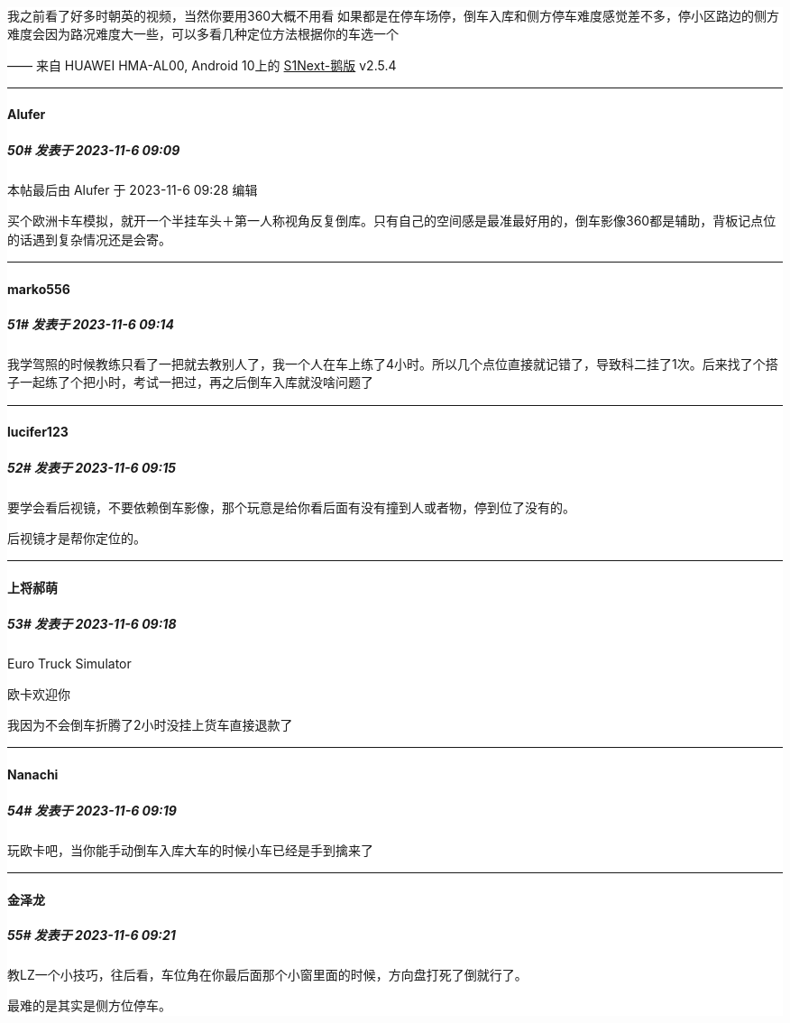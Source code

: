 我之前看了好多时朝英的视频，当然你要用360大概不用看
如果都是在停车场停，倒车入库和侧方停车难度感觉差不多，停小区路边的侧方难度会因为路况难度大一些，可以多看几种定位方法根据你的车选一个

—— 来自 HUAWEI HMA-AL00, Android 10上的 [S1Next-鹅版](https://github.com/ykrank/S1-Next/releases) v2.5.4

*****

####  Alufer  
##### 50#       发表于 2023-11-6 09:09

 本帖最后由 Alufer 于 2023-11-6 09:28 编辑 

买个欧洲卡车模拟，就开一个半挂车头＋第一人称视角反复倒库。只有自己的空间感是最准最好用的，倒车影像360都是辅助，背板记点位的话遇到复杂情况还是会寄。

*****

####  marko556  
##### 51#       发表于 2023-11-6 09:14

我学驾照的时候教练只看了一把就去教别人了，我一个人在车上练了4小时。所以几个点位直接就记错了，导致科二挂了1次。后来找了个搭子一起练了个把小时，考试一把过，再之后倒车入库就没啥问题了

*****

####  lucifer123  
##### 52#       发表于 2023-11-6 09:15

要学会看后视镜，不要依赖倒车影像，那个玩意是给你看后面有没有撞到人或者物，停到位了没有的。

后视镜才是帮你定位的。

*****

####  上将郝萌  
##### 53#       发表于 2023-11-6 09:18

Euro Truck Simulator

欧卡欢迎你

我因为不会倒车折腾了2小时没挂上货车直接退款了

*****

####  Nanachi  
##### 54#       发表于 2023-11-6 09:19

玩欧卡吧，当你能手动倒车入库大车的时候小车已经是手到擒来了

*****

####  金泽龙  
##### 55#       发表于 2023-11-6 09:21

教LZ一个小技巧，往后看，车位角在你最后面那个小窗里面的时候，方向盘打死了倒就行了。

最难的是其实是侧方位停车。
